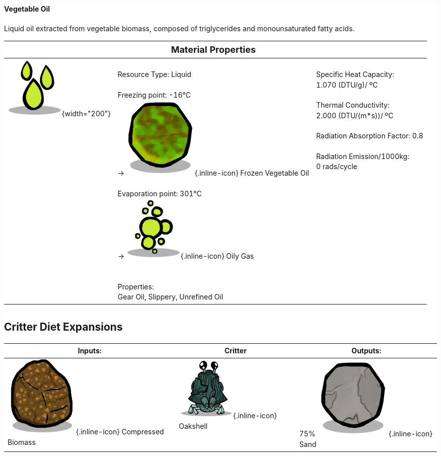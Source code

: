 #### Vegetable Oil

Liquid oil extracted from vegetable biomass, composed of triglycerides and monounsaturated fatty acids.

| |<font size="+1">Material Properties</font>| |
|-|-|-|
| ![LiquidVegeOil](/assets/images/elements/LiquidVegeOil.png){width="200"} |<br/>Resource Type: Liquid<br/><br/>Freezing point: -16°C<br/>-> ![SolidVegeOil](/assets/images/elements/SolidVegeOil.png){.inline-icon} Frozen Vegetable Oil<br/><br/>Evaporation point: 301°C<br/>-> ![VegeOilGas](/assets/images/elements/VegeOilGas.png){.inline-icon} Oily Gas<br/><br/><br/>Properties: <br/>Gear Oil, Slippery, Unrefined Oil|<br/>Specific Heat Capacity: <br/>1.070 (DTU/g)/ ºC<br/><br/>Thermal Conductivity: <br/>2.000 (DTU/(m*s))/ ºC<br/><br/>Radiation Absorption Factor: 0.8<br/><br/>Radiation Emission/1000kg: <br/>0 rads/cycle|

## Critter Diet Expansions

|Inputs:|Critter|Outputs:|
|-|-|-|
 ![SolidBiomass](/assets/images/elements/SolidBiomass.png){.inline-icon} Compressed Biomass |  ![CrabWood](/assets/images/entities/CrabWood.png){.inline-icon} Oakshell | 75%  ![Sand](/assets/images/elements/Sand.png){.inline-icon} Sand|